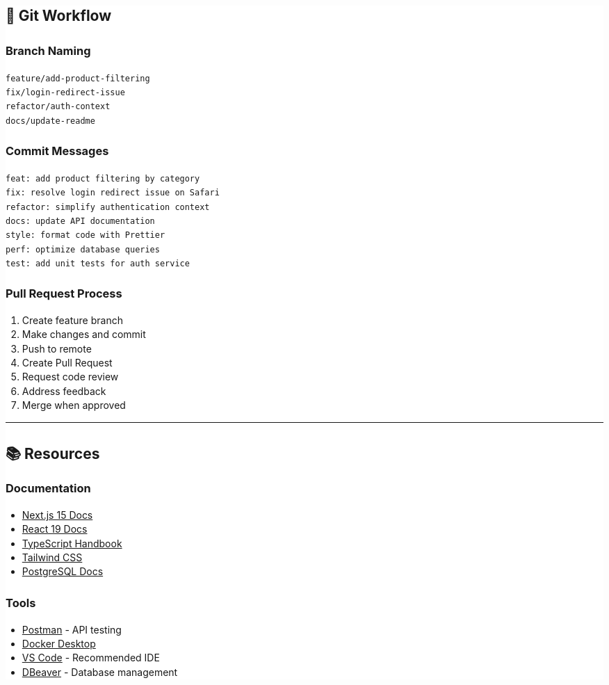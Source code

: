 
## 🔄 Git Workflow

### Branch Naming

```
feature/add-product-filtering
fix/login-redirect-issue
refactor/auth-context
docs/update-readme
```

### Commit Messages

```
feat: add product filtering by category
fix: resolve login redirect issue on Safari
refactor: simplify authentication context
docs: update API documentation
style: format code with Prettier
perf: optimize database queries
test: add unit tests for auth service
```

### Pull Request Process

1. Create feature branch
2. Make changes and commit
3. Push to remote
4. Create Pull Request
5. Request code review
6. Address feedback
7. Merge when approved

---

## 📚 Resources

### Documentation
- [Next.js 15 Docs](https://nextjs.org/docs)
- [React 19 Docs](https://react.dev)
- [TypeScript Handbook](https://www.typescriptlang.org/docs/)
- [Tailwind CSS](https://tailwindcss.com/docs)
- [PostgreSQL Docs](https://www.postgresql.org/docs/)

### Tools
- [Postman](https://www.postman.com/) - API testing
- [Docker Desktop](https://www.docker.com/products/docker-desktop)
- [VS Code](https://code.visualstudio.com/) - Recommended IDE
- [DBeaver](https://dbeaver.io/) - Database management
